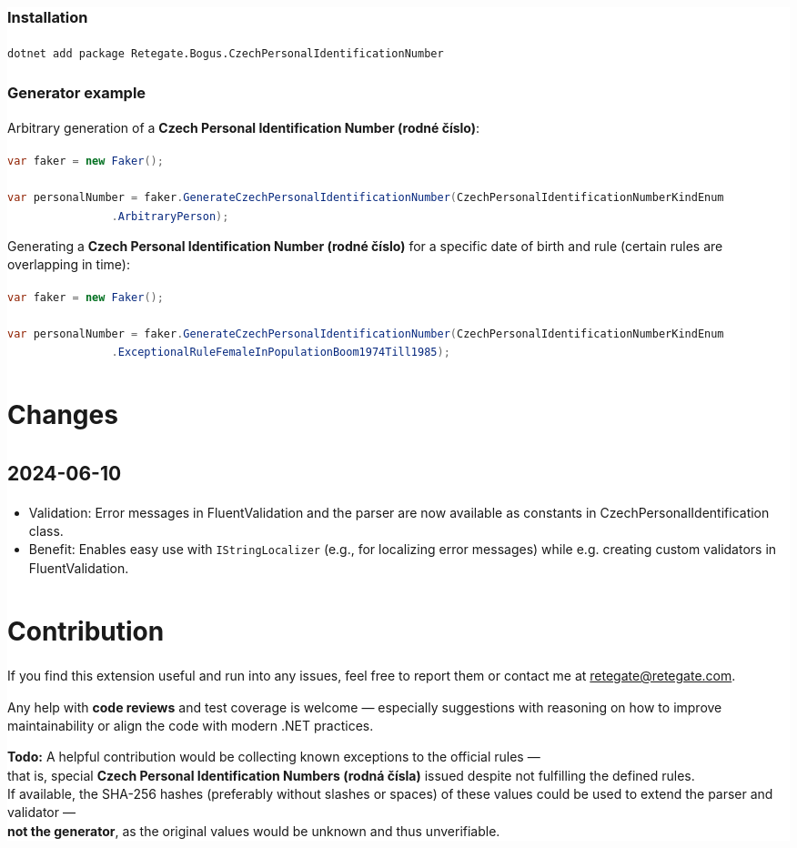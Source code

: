 ### Installation

```bash
dotnet add package Retegate.Bogus.CzechPersonalIdentificationNumber
```

### Generator example
Arbitrary generation of a **Czech Personal Identification Number (rodné číslo)**:
```c#
var faker = new Faker();

var personalNumber = faker.GenerateCzechPersonalIdentificationNumber(CzechPersonalIdentificationNumberKindEnum
                .ArbitraryPerson);
```

Generating a **Czech Personal Identification Number (rodné číslo)** for a specific date of birth and rule (certain rules are overlapping in time):
```c#
var faker = new Faker();

var personalNumber = faker.GenerateCzechPersonalIdentificationNumber(CzechPersonalIdentificationNumberKindEnum
                .ExceptionalRuleFemaleInPopulationBoom1974Till1985);
```

# Changes

## 2024-06-10
- Validation: Error messages in FluentValidation and the parser are now available as constants in CzechPersonalIdentification class.
- Benefit: Enables easy use with `IStringLocalizer` (e.g., for localizing error messages) while e.g. creating custom validators in FluentValidation.

# Contribution

If you find this extension useful and run into any issues, feel free to report them or contact me at
retegate@retegate.com.

Any help with **code reviews** and test coverage is welcome — especially suggestions with reasoning on how to improve
maintainability or align the code with modern .NET practices.

**Todo:** A helpful contribution would be collecting known exceptions to the official rules —  
that is, special **Czech Personal Identification Numbers (rodná čísla)** issued despite not fulfilling the defined
rules.  
If available, the SHA-256 hashes (preferably without slashes or spaces) of these values could be used to extend the
parser and validator —  
**not the generator**, as the original values would be unknown and thus unverifiable.
